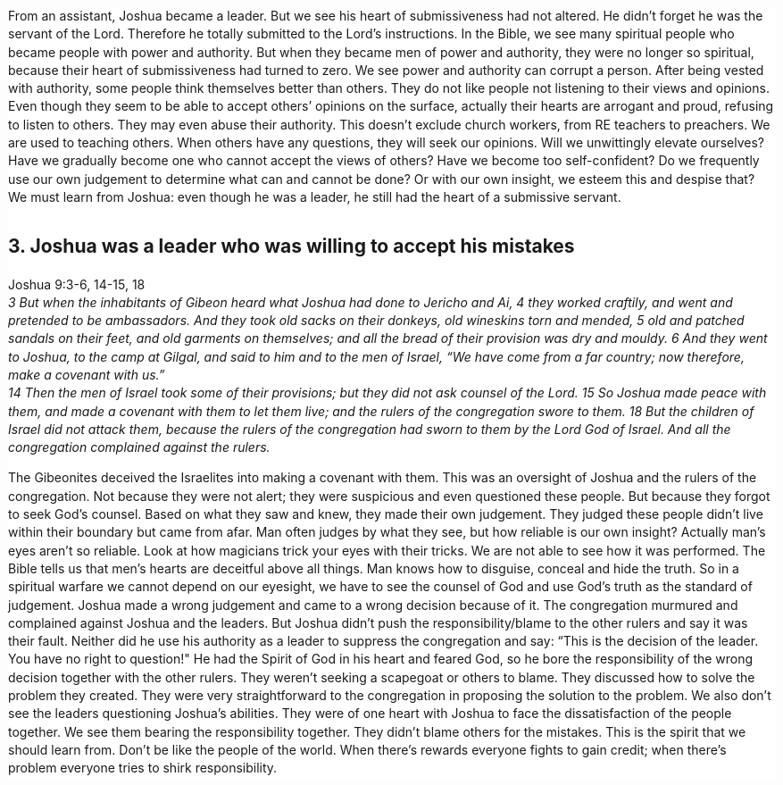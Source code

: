 From an assistant, Joshua became a leader. But we see his heart of submissiveness had not altered. He didn’t forget he was the servant of the Lord. Therefore he totally submitted to the Lord’s instructions. In the Bible, we see many spiritual people who became people with power and authority. But when they became men of power and authority, they were no longer so spiritual, because their heart of submissiveness had turned to zero. We see power and authority can corrupt a person. After being vested with authority, some people think themselves better than others. They do not like people not listening to their views and opinions. Even though they seem to be able to accept others’ opinions on the surface, actually their hearts are arrogant and proud, refusing to listen to others. They may even abuse their authority. This doesn’t exclude church workers, from RE teachers to preachers. We are used to teaching others. When others have any questions, they will seek our opinions. Will we unwittingly elevate ourselves? Have we gradually become one who cannot accept the views of others? Have we become too self-confident? Do we frequently use our own judgement to determine what can and cannot be done? Or with our own insight, we esteem this and despise that? We must learn from Joshua: even though he was a leader, he still had the heart of a submissive servant. 

## 3. Joshua was a leader who was willing to accept his mistakes
Joshua 9:3-6, 14-15, 18  
*3 But when the inhabitants of Gibeon heard what Joshua had done to Jericho and Ai, 
4 they worked craftily, and went and pretended to be ambassadors. And they took old sacks on their donkeys, old wineskins torn and mended, 
5 old and patched sandals on their feet, and old garments on themselves; and all the bread of their provision was dry and mouldy. 
6 And they went to Joshua, to the camp at Gilgal, and said to him and to the men of Israel, “We have come from a far country; now therefore, make a covenant with us.”  
14 Then the men of Israel took some of their provisions; but they did not ask counsel of the Lord. 
15 So Joshua made peace with them, and made a covenant with them to let them live; and the rulers of the congregation swore to them.
18 But the children of Israel did not attack them, because the rulers of the congregation had sworn to them by the Lord God of Israel. And all the congregation complained against the rulers.*

The Gibeonites deceived the Israelites into making a covenant with them. This was an oversight of Joshua and the rulers of the congregation. Not because they were not alert; they were suspicious and even questioned these people. But because they forgot to seek God’s counsel. Based on what they saw and knew, they made their own judgement. They judged these people didn’t live within their boundary but came from afar. Man often judges by what they see, but how reliable is our own insight? Actually man’s eyes aren’t so reliable. Look at how magicians trick your eyes with their tricks. We are not able to see how it was performed. The Bible tells us that men’s hearts are deceitful above all things. Man knows how to disguise, conceal and hide the truth. So in a spiritual warfare we cannot depend on our eyesight, we have to see the counsel of God and use God’s truth as the standard of judgement. Joshua made a wrong judgement and came to a wrong decision because of it. The congregation murmured and complained against Joshua and the leaders. But Joshua didn’t push the responsibility/blame to the other rulers and say it was their fault. Neither did he use his authority as a leader to suppress the congregation and say: “This is the decision of the leader. You have no right to question!" He had the Spirit of God in his heart and feared God, so he bore the responsibility of the wrong decision together with the other rulers. They weren’t seeking a scapegoat or others to blame. They discussed how to solve the problem they created. They were very straightforward to the congregation in proposing the solution to the problem. We also don’t see the leaders questioning Joshua’s abilities. They were of one heart with Joshua to face the dissatisfaction of the people together. We see them bearing the responsibility together. They didn’t blame others for the mistakes. This is the spirit that we should learn from. Don’t be like the people of the world. When there’s rewards everyone fights to gain credit; when there’s problem everyone tries to shirk responsibility. 
